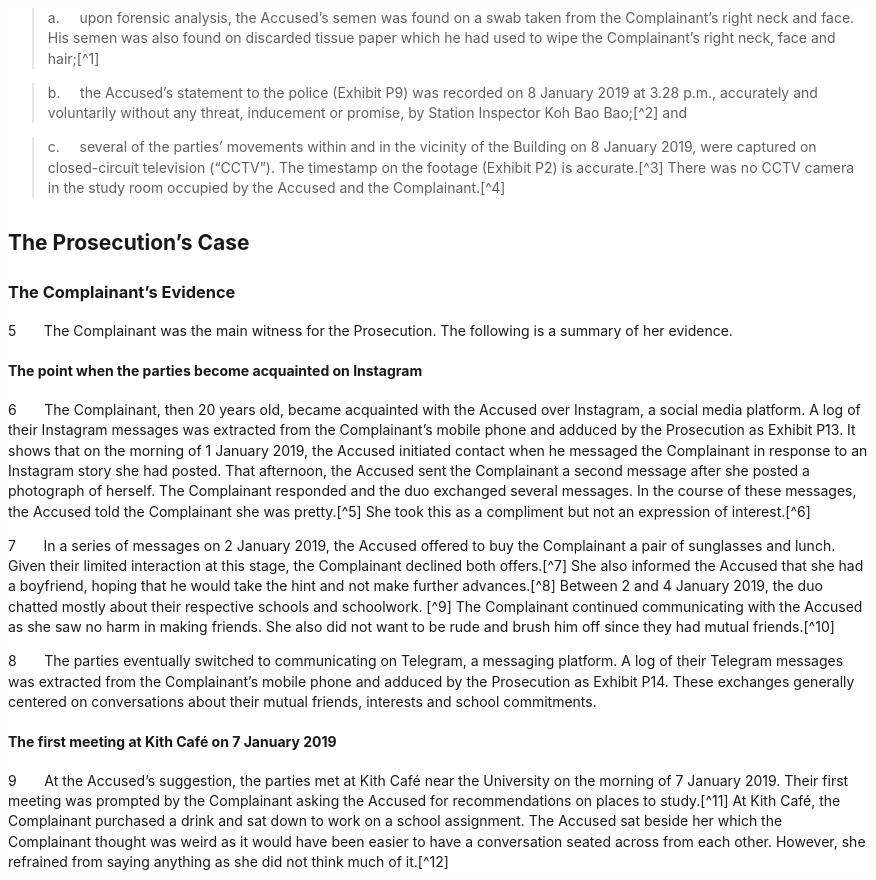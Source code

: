 > a.     upon forensic analysis, the Accused’s semen was found on a swab taken from the Complainant’s right neck and face. His semen was also found on discarded tissue paper which he had used to wipe the Complainant’s right neck, face and hair;[^1]

> b.     the Accused’s statement to the police (Exhibit P9) was recorded on 8 January 2019 at 3.28 p.m., accurately and voluntarily without any threat, inducement or promise, by Station Inspector Koh Bao Bao;[^2] and

> c.     several of the parties’ movements within and in the vicinity of the Building on 8 January 2019, were captured on closed-circuit television (“CCTV”). The timestamp on the footage (Exhibit P2) is accurate.[^3] There was no CCTV camera in the study room occupied by the Accused and the Complainant.[^4]

## The Prosecution’s Case

### The Complainant’s Evidence

5       The Complainant was the main witness for the Prosecution. The following is a summary of her evidence.

#### The point when the parties become acquainted on Instagram

6       The Complainant, then 20 years old, became acquainted with the Accused over Instagram, a social media platform. A log of their Instagram messages was extracted from the Complainant’s mobile phone and adduced by the Prosecution as Exhibit P13. It shows that on the morning of 1 January 2019, the Accused initiated contact when he messaged the Complainant in response to an Instagram story she had posted. That afternoon, the Accused sent the Complainant a second message after she posted a photograph of herself. The Complainant responded and the duo exchanged several messages. In the course of these messages, the Accused told the Complainant she was pretty.[^5] She took this as a compliment but not an expression of interest.[^6]

7       In a series of messages on 2 January 2019, the Accused offered to buy the Complainant a pair of sunglasses and lunch. Given their limited interaction at this stage, the Complainant declined both offers.[^7] She also informed the Accused that she had a boyfriend, hoping that he would take the hint and not make further advances.[^8] Between 2 and 4 January 2019, the duo chatted mostly about their respective schools and schoolwork. [^9] The Complainant continued communicating with the Accused as she saw no harm in making friends. She also did not want to be rude and brush him off since they had mutual friends.[^10]

8       The parties eventually switched to communicating on Telegram, a messaging platform. A log of their Telegram messages was extracted from the Complainant’s mobile phone and adduced by the Prosecution as Exhibit P14. These exchanges generally centered on conversations about their mutual friends, interests and school commitments.

#### The first meeting at Kith Café on 7 January 2019

9       At the Accused’s suggestion, the parties met at Kith Café near the University on the morning of 7 January 2019. Their first meeting was prompted by the Complainant asking the Accused for recommendations on places to study.[^11] At Kith Café, the Complainant purchased a drink and sat down to work on a school assignment. The Accused sat beside her which the Complainant thought was weird as it would have been easier to have a conversation seated across from each other. However, she refrained from saying anything as she did not think much of it.[^12]
